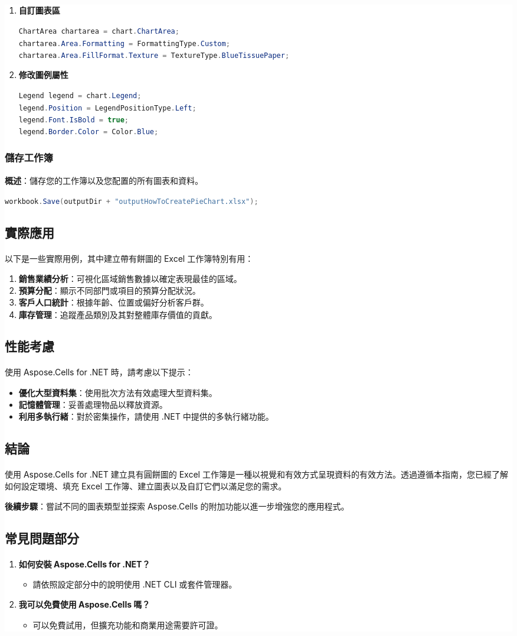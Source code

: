 1. **自訂圖表區**
   
   ```csharp
   ChartArea chartarea = chart.ChartArea;
   chartarea.Area.Formatting = FormattingType.Custom;
   chartarea.Area.FillFormat.Texture = TextureType.BlueTissuePaper;
   ```

2. **修改圖例屬性**
   
   ```csharp
   Legend legend = chart.Legend;
   legend.Position = LegendPositionType.Left;
   legend.Font.IsBold = true;
   legend.Border.Color = Color.Blue;
   ```

### 儲存工作簿

**概述**：儲存您的工作簿以及您配置的所有圖表和資料。

```csharp
workbook.Save(outputDir + "outputHowToCreatePieChart.xlsx");
```

## 實際應用

以下是一些實際用例，其中建立帶有餅圖的 Excel 工作簿特別有用：

1. **銷售業績分析**：可視化區域銷售數據以確定表現最佳的區域。
2. **預算分配**：顯示不同部門或項目的預算分配狀況。
3. **客戶人口統計**：根據年齡、位置或偏好分析客戶群。
4. **庫存管理**：追蹤產品類別及其對整體庫存價值的貢獻。

## 性能考慮

使用 Aspose.Cells for .NET 時，請考慮以下提示：
- **優化大型資料集**：使用批次方法有效處理大型資料集。
- **記憶體管理**：妥善處理物品以釋放資源。
- **利用多執行緒**：對於密集操作，請使用 .NET 中提供的多執行緒功能。

## 結論

使用 Aspose.Cells for .NET 建立具有圓餅圖的 Excel 工作簿是一種以視覺和有效方式呈現資料的有效方法。透過遵循本指南，您已經了解如何設定環境、填充 Excel 工作簿、建立圖表以及自訂它們以滿足您的需求。

**後續步驟**：嘗試不同的圖表類型並探索 Aspose.Cells 的附加功能以進一步增強您的應用程式。

## 常見問題部分

1. **如何安裝 Aspose.Cells for .NET？**
   - 請依照設定部分中的說明使用 .NET CLI 或套件管理器。

2. **我可以免費使用 Aspose.Cells 嗎？**
   - 可以免費試用，但擴充功能和商業用途需要許可證。

